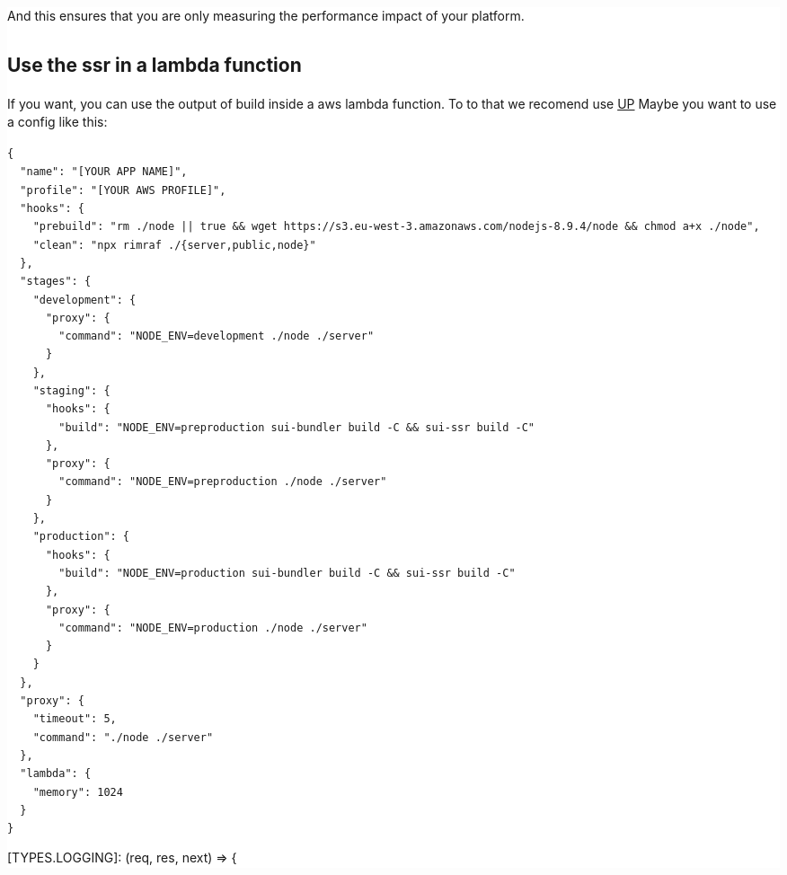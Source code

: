 And this ensures that you are only measuring the performance impact of your platform.

## Use the ssr in a lambda function

If you want, you can use the output of build inside a aws lambda function. To to that we recomend use [UP](https://up.docs.apex.sh)
Maybe you want to use a config like this:

```
{
  "name": "[YOUR APP NAME]",
  "profile": "[YOUR AWS PROFILE]",
  "hooks": {
    "prebuild": "rm ./node || true && wget https://s3.eu-west-3.amazonaws.com/nodejs-8.9.4/node && chmod a+x ./node",
    "clean": "npx rimraf ./{server,public,node}"
  },
  "stages": {
    "development": {
      "proxy": {
        "command": "NODE_ENV=development ./node ./server"
      }
    },
    "staging": {
      "hooks": {
        "build": "NODE_ENV=preproduction sui-bundler build -C && sui-ssr build -C"
      },
      "proxy": {
        "command": "NODE_ENV=preproduction ./node ./server"
      }
    },
    "production": {
      "hooks": {
        "build": "NODE_ENV=production sui-bundler build -C && sui-ssr build -C"
      },
      "proxy": {
        "command": "NODE_ENV=production ./node ./server"
      }
    }
  },
  "proxy": {
    "timeout": 5,
    "command": "./node ./server"
  },
  "lambda": {
    "memory": 1024
  }
}
```


  [TYPES.LOGGING]: (req, res, next) => {